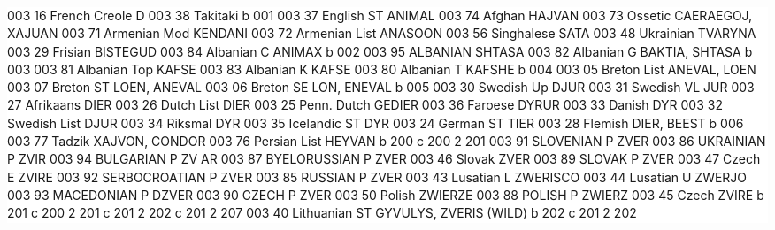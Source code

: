  003 16 French Creole D
  003 38 Takitaki
b                      001
  003 37 English ST      ANIMAL
  003 74 Afghan          HAJVAN
  003 73 Ossetic         CAERAEGOJ, XAJUAN
  003 71 Armenian Mod    KENDANI
  003 72 Armenian List   ANASOON
  003 56 Singhalese      SATA
  003 48 Ukrainian       TVARYNA
  003 29 Frisian         BISTEGUD
  003 84 Albanian C      ANIMAX
b                      002
  003 95 ALBANIAN        SHTASA
  003 82 Albanian G      BAKTIA, SHTASA
b                      003
  003 81 Albanian Top    KAFSE
  003 83 Albanian K      KAFSE
  003 80 Albanian T      KAFSHE
b                      004
  003 05 Breton List     ANEVAL, LOEN
  003 07 Breton ST       LOEN, ANEVAL
  003 06 Breton SE       LON, ENEVAL
b                      005
  003 30 Swedish Up      DJUR
  003 31 Swedish VL      JUR
  003 27 Afrikaans       DIER
  003 26 Dutch List      DIER
  003 25 Penn. Dutch     GEDIER
  003 36 Faroese         DYRUR
  003 33 Danish          DYR
  003 32 Swedish List    DJUR
  003 34 Riksmal         DYR
  003 35 Icelandic ST    DYR
  003 24 German ST       TIER
  003 28 Flemish         DIER, BEEST
b                      006
  003 77 Tadzik          XAJVON, CONDOR
  003 76 Persian List    HEYVAN
b                      200
c                         200  2  201
  003 91 SLOVENIAN P     ZVER
  003 86 UKRAINIAN P     ZVIR
  003 94 BULGARIAN P     ZV AR
  003 87 BYELORUSSIAN P  ZVER
  003 46 Slovak          ZVER
  003 89 SLOVAK P        ZVER
  003 47 Czech E         ZVIRE
  003 92 SERBOCROATIAN P ZVER
  003 85 RUSSIAN P       ZVER
  003 43 Lusatian L      ZWERISCO
  003 44 Lusatian U      ZWERJO
  003 93 MACEDONIAN P    DZVER
  003 90 CZECH P         ZVER
  003 50 Polish          ZWIERZE
  003 88 POLISH P        ZWIERZ
  003 45 Czech           ZVIRE
b                      201
c                         200  2  201
c                         201  2  202
c                         201  2  207
  003 40 Lithuanian ST   GYVULYS, ZVERIS (WILD)
b                      202
c                         201  2  202